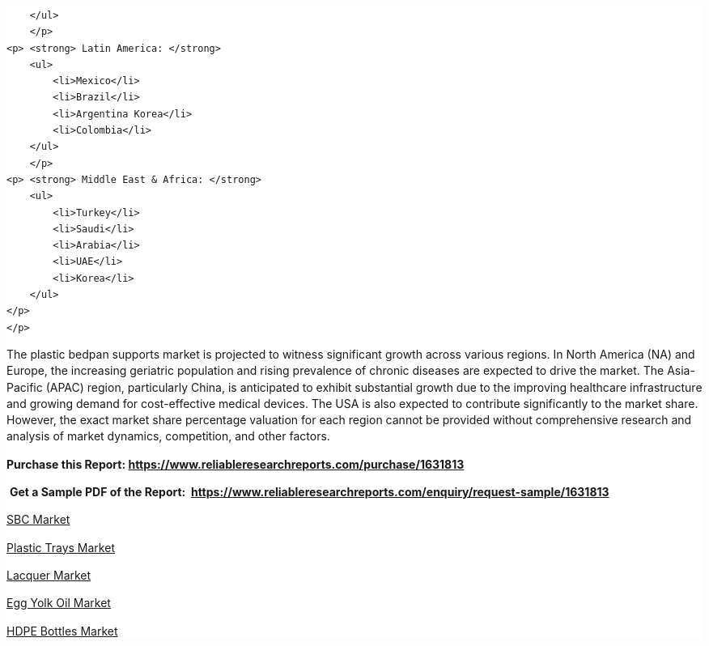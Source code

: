        </ul>
        </p> 
    <p> <strong> Latin America: </strong>
        <ul>
            <li>Mexico</li>
            <li>Brazil</li>
            <li>Argentina Korea</li>
            <li>Colombia</li>
        </ul>
        </p> 
    <p> <strong> Middle East & Africa: </strong>
        <ul>
            <li>Turkey</li>
            <li>Saudi</li>
            <li>Arabia</li>
            <li>UAE</li>
            <li>Korea</li>
        </ul>
    </p>
    </p>
<p><p>The plastic bedpan supports market is projected to witness significant growth across various regions. In North America (NA) and Europe, the increasing geriatric population and rising prevalence of chronic diseases are expected to drive the market. The Asia-Pacific (APAC) region, particularly China, is anticipated to exhibit substantial growth due to the improving healthcare infrastructure and growing demand for cost-effective medical devices. The USA is also expected to contribute significantly to the market share. However, the exact market share percentage valuation for each region cannot be provided without comprehensive research and analysis of market dynamics, competition, and other factors.</p></p>
<p><strong>Purchase this Report: <a href="https://www.reliableresearchreports.com/purchase/1631813">https://www.reliableresearchreports.com/purchase/1631813</a></strong></p>
<p>&nbsp;<strong>Get a Sample PDF of the Report:&nbsp;&nbsp;<a href="https://www.reliableresearchreports.com/enquiry/request-sample/1631813">https://www.reliableresearchreports.com/enquiry/request-sample/1631813</a></strong></p>
<p><strong></strong></p>
<p><p><a href="https://medium.com/@loretashyti01/sbc-market-size-reveals-the-best-marketing-channels-in-global-industry-41be7b51b7d2">SBC Market</a></p><p><a href="https://medium.com/@entelaloshi55/plastic-trays-market-the-key-to-successful-business-strategy-forecast-till-2030-b033b4c59a61">Plastic Trays Market</a></p><p><a href="https://medium.com/@klebogdani/lacquer-market-competitive-analysis-market-trends-and-forecast-to-2030-5aa15b2ea6fb">Lacquer Market</a></p><p><a href="https://medium.com/@elvirabogdani08/egg-yolk-oil-market-furnishes-information-on-market-share-market-trends-and-market-growth-8a309b47c597">Egg Yolk Oil Market</a></p><p><a href="https://medium.com/@loretamusaj85/hdpe-bottles-market-trends-and-market-analysis-forecasted-for-period-2023-2030-40055d45b64f">HDPE Bottles Market</a></p></p>